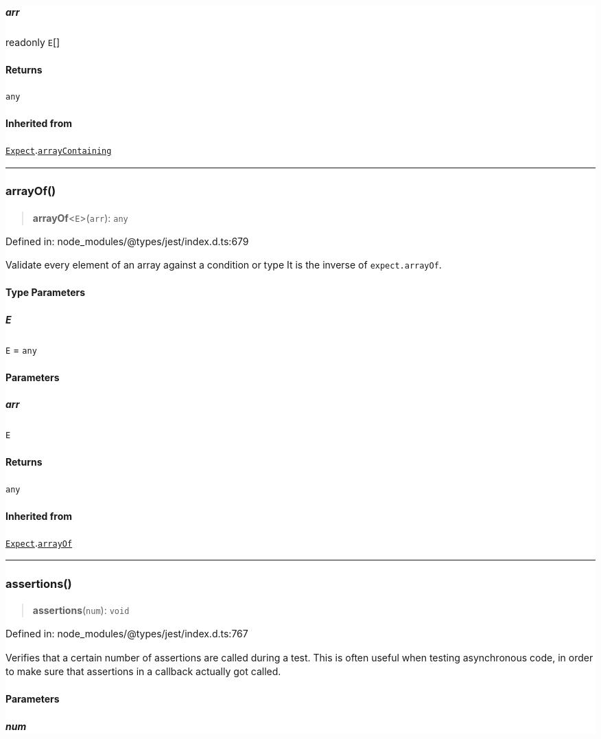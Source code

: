 ##### arr

readonly `E`[]

#### Returns

`any`

#### Inherited from

[`Expect`](Expect.md).[`arrayContaining`](Expect.md#arraycontaining)

***

### arrayOf()

> **arrayOf**\<`E`\>(`arr`): `any`

Defined in: node\_modules/@types/jest/index.d.ts:679

Validate every element of an array against a condition or type It is the
inverse of `expect.arrayOf`.

#### Type Parameters

##### E

`E` = `any`

#### Parameters

##### arr

`E`

#### Returns

`any`

#### Inherited from

[`Expect`](Expect.md).[`arrayOf`](Expect.md#arrayof)

***

### assertions()

> **assertions**(`num`): `void`

Defined in: node\_modules/@types/jest/index.d.ts:767

Verifies that a certain number of assertions are called during a test.
This is often useful when testing asynchronous code, in order to
make sure that assertions in a callback actually got called.

#### Parameters

##### num
